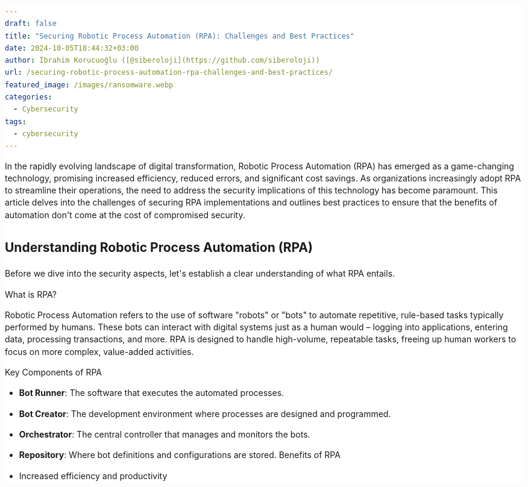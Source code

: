 ```yaml
---
draft: false
title: "Securing Robotic Process Automation (RPA): Challenges and Best Practices"
date: 2024-10-05T18:44:32+03:00
author: İbrahim Korucuoğlu ([@siberoloji](https://github.com/siberoloji))
url: /securing-robotic-process-automation-rpa-challenges-and-best-practices/
featured_image: /images/ransomware.webp
categories:
  - Cybersecurity
tags:
  - cybersecurity
---
```



In the rapidly evolving landscape of digital transformation, Robotic Process Automation (RPA) has emerged as a game-changing technology, promising increased efficiency, reduced errors, and significant cost savings. As organizations increasingly adopt RPA to streamline their operations, the need to address the security implications of this technology has become paramount. This article delves into the challenges of securing RPA implementations and outlines best practices to ensure that the benefits of automation don't come at the cost of compromised security.



## Understanding Robotic Process Automation (RPA)



Before we dive into the security aspects, let's establish a clear understanding of what RPA entails.



What is RPA?



Robotic Process Automation refers to the use of software "robots" or "bots" to automate repetitive, rule-based tasks typically performed by humans. These bots can interact with digital systems just as a human would – logging into applications, entering data, processing transactions, and more. RPA is designed to handle high-volume, repeatable tasks, freeing up human workers to focus on more complex, value-added activities.



Key Components of RPA


* **Bot Runner**: The software that executes the automated processes.

* **Bot Creator**: The development environment where processes are designed and programmed.

* **Orchestrator**: The central controller that manages and monitors the bots.

* **Repository**: Where bot definitions and configurations are stored.
Benefits of RPA


* Increased efficiency and productivity
